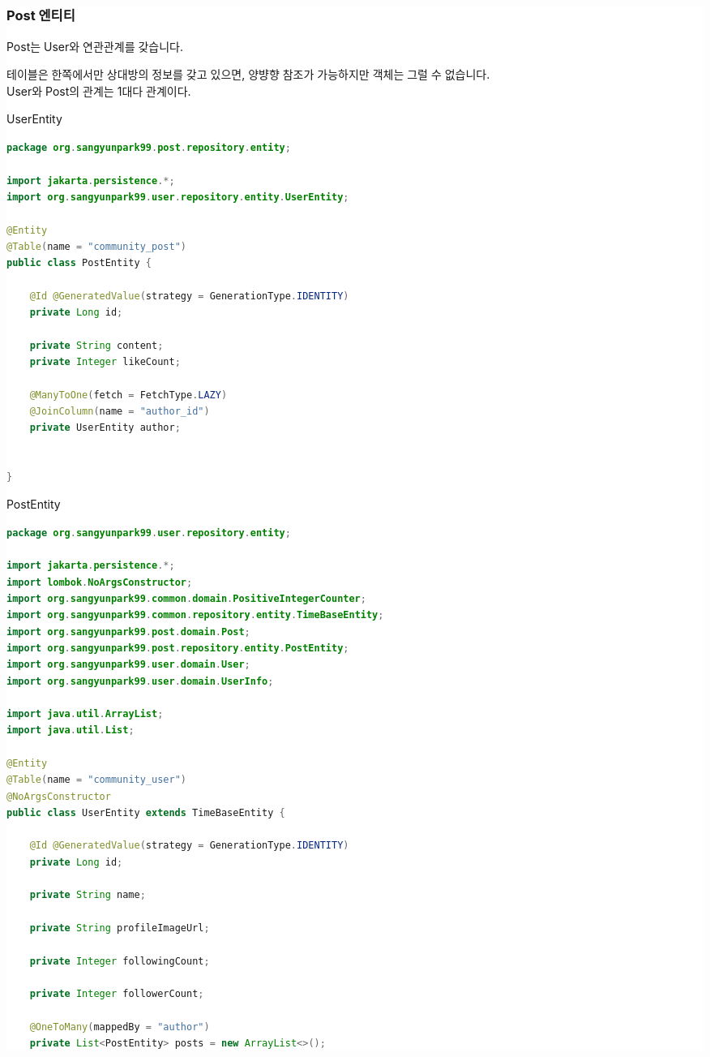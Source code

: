### Post 엔티티
Post는 User와 연관관계를 갖습니다.  

테이블은 한쪽에서만 상대방의 정보를 갖고 있으면, 양뱡향 참조가 가능하지만 객체는 그럴 수 없습니다.  
User와 Post의 관계는 1대다 관계이다. 

UserEntity
```java
package org.sangyunpark99.post.repository.entity;

import jakarta.persistence.*;
import org.sangyunpark99.user.repository.entity.UserEntity;

@Entity
@Table(name = "community_post")
public class PostEntity {

    @Id @GeneratedValue(strategy = GenerationType.IDENTITY)
    private Long id;

    private String content;
    private Integer likeCount;

    @ManyToOne(fetch = FetchType.LAZY)
    @JoinColumn(name = "author_id")
    private UserEntity author;


}
```

PostEntity
```java
package org.sangyunpark99.user.repository.entity;

import jakarta.persistence.*;
import lombok.NoArgsConstructor;
import org.sangyunpark99.common.domain.PositiveIntegerCounter;
import org.sangyunpark99.common.repository.entity.TimeBaseEntity;
import org.sangyunpark99.post.domain.Post;
import org.sangyunpark99.post.repository.entity.PostEntity;
import org.sangyunpark99.user.domain.User;
import org.sangyunpark99.user.domain.UserInfo;

import java.util.ArrayList;
import java.util.List;

@Entity
@Table(name = "community_user")
@NoArgsConstructor
public class UserEntity extends TimeBaseEntity {

    @Id @GeneratedValue(strategy = GenerationType.IDENTITY)
    private Long id;

    private String name;

    private String profileImageUrl;

    private Integer followingCount;

    private Integer followerCount;

    @OneToMany(mappedBy = "author")
    private List<PostEntity> posts = new ArrayList<>();
```
